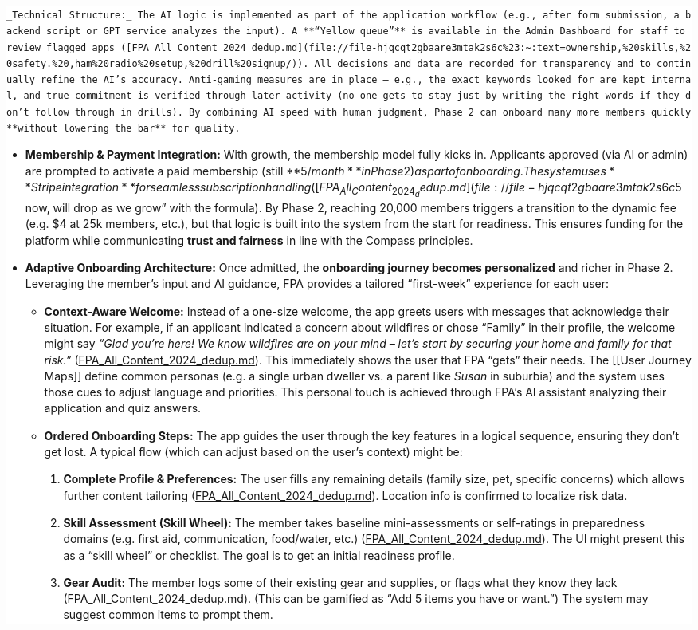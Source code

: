     
    _Technical Structure:_ The AI logic is implemented as part of the application workflow (e.g., after form submission, a backend script or GPT service analyzes the input). A **“Yellow queue”** is available in the Admin Dashboard for staff to review flagged apps ([FPA_All_Content_2024_dedup.md](file://file-hjqcqt2gbaare3mtak2s6c%23:~:text=ownership,%20skills,%20safety.%20,ham%20radio%20setup,%20drill%20signup/)). All decisions and data are recorded for transparency and to continually refine the AI’s accuracy. Anti-gaming measures are in place – e.g., the exact keywords looked for are kept internal, and true commitment is verified through later activity (no one gets to stay just by writing the right words if they don’t follow through in drills). By combining AI speed with human judgment, Phase 2 can onboard many more members quickly **without lowering the bar** for quality.
    
- **Membership & Payment Integration:** With growth, the membership model fully kicks in. Applicants approved (via AI or admin) are prompted to activate a paid membership (still **$5/month** in Phase 2) as part of onboarding. The system uses **Stripe integration** for seamless subscription handling ([FPA_All_Content_2024_dedup.md](file://file-hjqcqt2gbaare3mtak2s6c%23:~:text=,static%20squad%20discovery/)). Payment confirmation is tied to account activation so that only paying, committed members proceed. The Alliance’s fair pricing is transparent (e.g. the app can show “$5 now, will drop as we grow” with the formula). By Phase 2, reaching 20,000 members triggers a transition to the dynamic fee (e.g. $4 at 25k members, etc.), but that logic is built into the system from the start for readiness. This ensures funding for the platform while communicating **trust and fairness** in line with the Compass principles.
    
- **Adaptive Onboarding Architecture:** Once admitted, the **onboarding journey becomes personalized** and richer in Phase 2. Leveraging the member’s input and AI guidance, FPA provides a tailored “first-week” experience for each user:
    
    - **Context-Aware Welcome:** Instead of a one-size welcome, the app greets users with messages that acknowledge their situation. For example, if an applicant indicated a concern about wildfires or chose “Family” in their profile, the welcome might say _“Glad you’re here! We know wildfires are on your mind – let’s start by securing your home and family for that risk.”_ ([FPA_All_Content_2024_dedup.md](file://file-hjqcqt2gbaare3mtak2s6c%23:~:text=adaptive%20ai%20onboarding:%20once%20signed,user%20is%20then%20guided%20through/)). This immediately shows the user that FPA “gets” their needs. The [[User Journey Maps]] define common personas (e.g. a single urban dweller vs. a parent like _Susan_ in suburbia) and the system uses those cues to adjust language and priorities. This personal touch is achieved through FPA’s AI assistant analyzing their application and quiz answers.
        
    - **Ordered Onboarding Steps:** The app guides the user through the key features in a logical sequence, ensuring they don’t get lost. A typical flow (which can adjust based on the user’s context) might be:
        
        1. **Complete Profile & Preferences:** The user fills any remaining details (family size, pet, specific concerns) which allows further content tailoring ([FPA_All_Content_2024_dedup.md](file://xn--file-hjqcqt2gbaare3mtak2s6c%23:~:text=shes%20immediately%20greeted%20with%20a,experience%20to%20her%20familys%20needs-xh39e6b/)). Location info is confirmed to localize risk data.
            
        2. **Skill Assessment (Skill Wheel):** The member takes baseline mini-assessments or self-ratings in preparedness domains (e.g. first aid, communication, food/water, etc.) ([FPA_All_Content_2024_dedup.md](file://file-hjqcqt2gbaare3mtak2s6c%23:~:text=during%20the%20onboarding,%20susan%20explores,to%20do%20a%20family%20fire/)). The UI might present this as a “skill wheel” or checklist. The goal is to get an initial readiness profile.
            
        3. **Gear Audit:** The member logs some of their existing gear and supplies, or flags what they know they lack ([FPA_All_Content_2024_dedup.md](file://file-hjqcqt2gbaare3mtak2s6c%23:~:text=especially%20helpful%20for%20remembering%20items,a%20satisfying%20sense%20of%20progress/)). (This can be gamified as “Add 5 items you have or want.”) The system may suggest common items to prompt them.
            